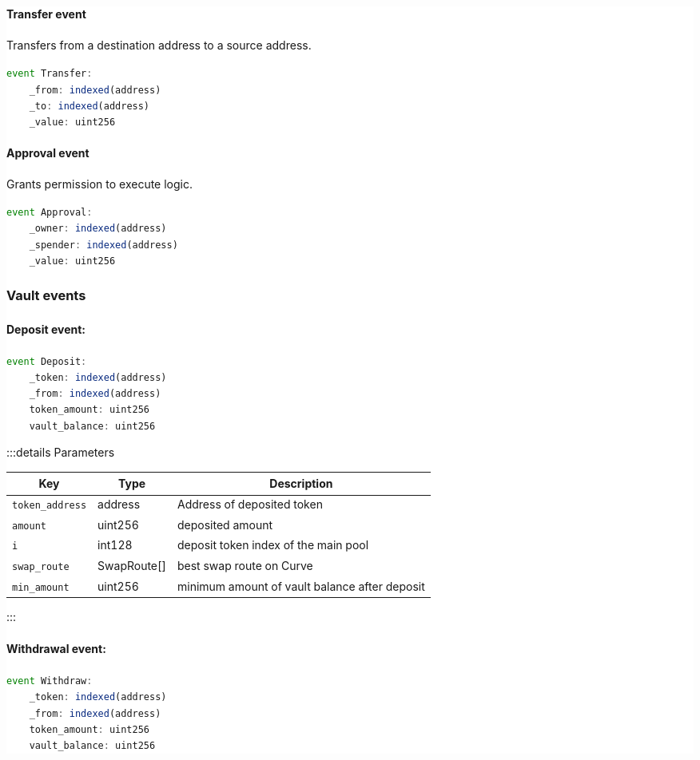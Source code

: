 #### Transfer event 

Transfers from a destination address to a source address.

```js
event Transfer:
    _from: indexed(address)
    _to: indexed(address)
    _value: uint256

```

#### Approval event 

Grants permission to execute logic.

```js
event Approval:
    _owner: indexed(address)
    _spender: indexed(address)
    _value: uint256
```

### Vault events

#### Deposit event:

```js
event Deposit:
    _token: indexed(address)
    _from: indexed(address)
    token_amount: uint256
    vault_balance: uint256
```

:::details Parameters

| Key | Type | Description |
| --- | --- | --- |
| `token_address` | address | Address of deposited token |
| `amount` | uint256 | deposited amount |
| `i` | int128 | deposit token index of the main pool |
| `swap_route` | SwapRoute[] | best swap route on Curve |
| `min_amount` | uint256 | minimum amount of vault balance after deposit |

:::

#### Withdrawal event:

```js
event Withdraw:
    _token: indexed(address)
    _from: indexed(address)
    token_amount: uint256
    vault_balance: uint256
```
